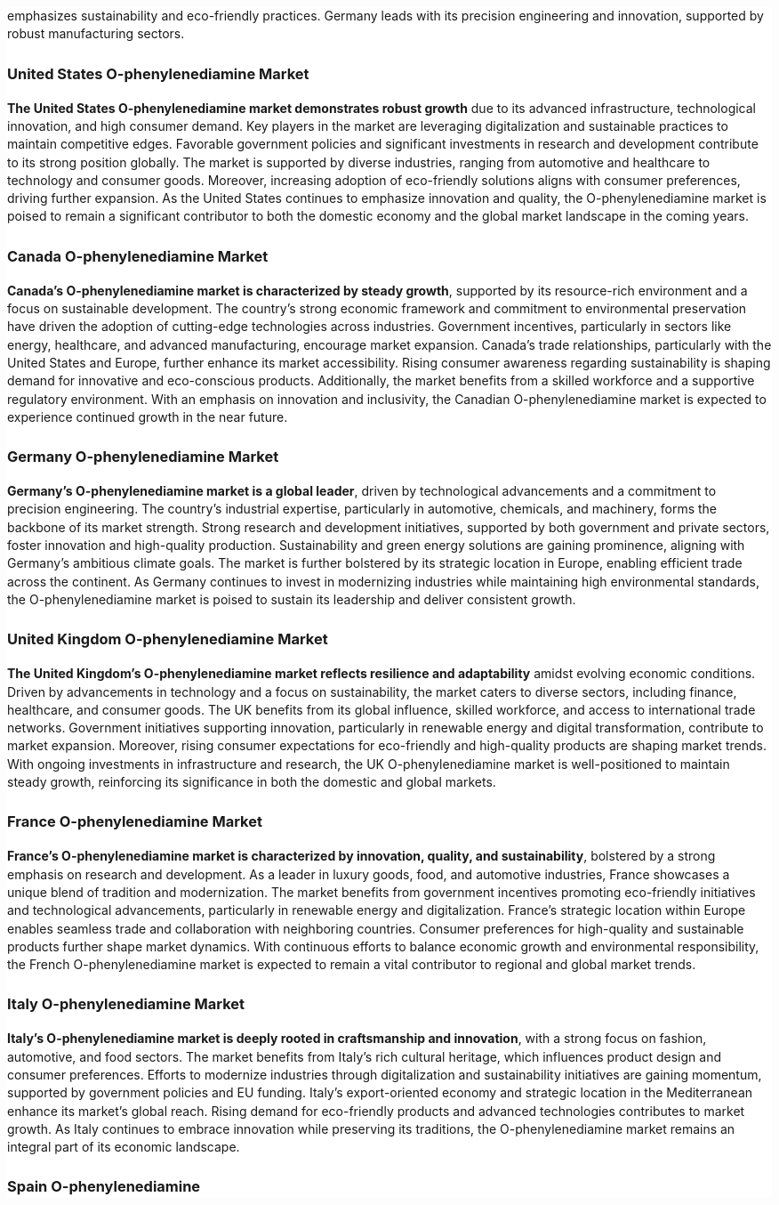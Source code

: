 emphasizes sustainability and eco-friendly practices. Germany leads with its precision engineering and innovation, supported by robust manufacturing sectors.</span></em></p></blockquote><h3><strong>United States O-phenylenediamine Market</strong></h3><p><strong>The United States O-phenylenediamine market demonstrates robust growth</strong> due to its advanced infrastructure, technological innovation, and high consumer demand. Key players in the market are leveraging digitalization and sustainable practices to maintain competitive edges. Favorable government policies and significant investments in research and development contribute to its strong position globally. The market is supported by diverse industries, ranging from automotive and healthcare to technology and consumer goods. Moreover, increasing adoption of eco-friendly solutions aligns with consumer preferences, driving further expansion. As the United States continues to emphasize innovation and quality, the O-phenylenediamine market is poised to remain a significant contributor to both the domestic economy and the global market landscape in the coming years.</p><h3><strong>Canada O-phenylenediamine Market</strong></h3><p><strong>Canada&rsquo;s O-phenylenediamine market is characterized by steady growth</strong>, supported by its resource-rich environment and a focus on sustainable development. The country&rsquo;s strong economic framework and commitment to environmental preservation have driven the adoption of cutting-edge technologies across industries. Government incentives, particularly in sectors like energy, healthcare, and advanced manufacturing, encourage market expansion. Canada&rsquo;s trade relationships, particularly with the United States and Europe, further enhance its market accessibility. Rising consumer awareness regarding sustainability is shaping demand for innovative and eco-conscious products. Additionally, the market benefits from a skilled workforce and a supportive regulatory environment. With an emphasis on innovation and inclusivity, the Canadian O-phenylenediamine market is expected to experience continued growth in the near future.</p><h3><strong>Germany O-phenylenediamine Market</strong></h3><p><strong>Germany&rsquo;s O-phenylenediamine market is a global leader</strong>, driven by technological advancements and a commitment to precision engineering. The country&rsquo;s industrial expertise, particularly in automotive, chemicals, and machinery, forms the backbone of its market strength. Strong research and development initiatives, supported by both government and private sectors, foster innovation and high-quality production. Sustainability and green energy solutions are gaining prominence, aligning with Germany&rsquo;s ambitious climate goals. The market is further bolstered by its strategic location in Europe, enabling efficient trade across the continent. As Germany continues to invest in modernizing industries while maintaining high environmental standards, the O-phenylenediamine market is poised to sustain its leadership and deliver consistent growth.</p><h3><strong>United Kingdom O-phenylenediamine Market</strong></h3><p><strong>The United Kingdom&rsquo;s O-phenylenediamine market reflects resilience and adaptability</strong> amidst evolving economic conditions. Driven by advancements in technology and a focus on sustainability, the market caters to diverse sectors, including finance, healthcare, and consumer goods. The UK benefits from its global influence, skilled workforce, and access to international trade networks. Government initiatives supporting innovation, particularly in renewable energy and digital transformation, contribute to market expansion. Moreover, rising consumer expectations for eco-friendly and high-quality products are shaping market trends. With ongoing investments in infrastructure and research, the UK O-phenylenediamine market is well-positioned to maintain steady growth, reinforcing its significance in both the domestic and global markets.</p><h3><strong>France O-phenylenediamine Market</strong></h3><p><strong>France&rsquo;s O-phenylenediamine market is characterized by innovation, quality, and sustainability</strong>, bolstered by a strong emphasis on research and development. As a leader in luxury goods, food, and automotive industries, France showcases a unique blend of tradition and modernization. The market benefits from government incentives promoting eco-friendly initiatives and technological advancements, particularly in renewable energy and digitalization. France&rsquo;s strategic location within Europe enables seamless trade and collaboration with neighboring countries. Consumer preferences for high-quality and sustainable products further shape market dynamics. With continuous efforts to balance economic growth and environmental responsibility, the French O-phenylenediamine market is expected to remain a vital contributor to regional and global market trends.</p><h3><strong>Italy O-phenylenediamine Market</strong></h3><p><strong>Italy&rsquo;s O-phenylenediamine market is deeply rooted in craftsmanship and innovation</strong>, with a strong focus on fashion, automotive, and food sectors. The market benefits from Italy&rsquo;s rich cultural heritage, which influences product design and consumer preferences. Efforts to modernize industries through digitalization and sustainability initiatives are gaining momentum, supported by government policies and EU funding. Italy&rsquo;s export-oriented economy and strategic location in the Mediterranean enhance its market&rsquo;s global reach. Rising demand for eco-friendly products and advanced technologies contributes to market growth. As Italy continues to embrace innovation while preserving its traditions, the O-phenylenediamine market remains an integral part of its economic landscape.</p><h3><strong>Spain O-phenylenediamine